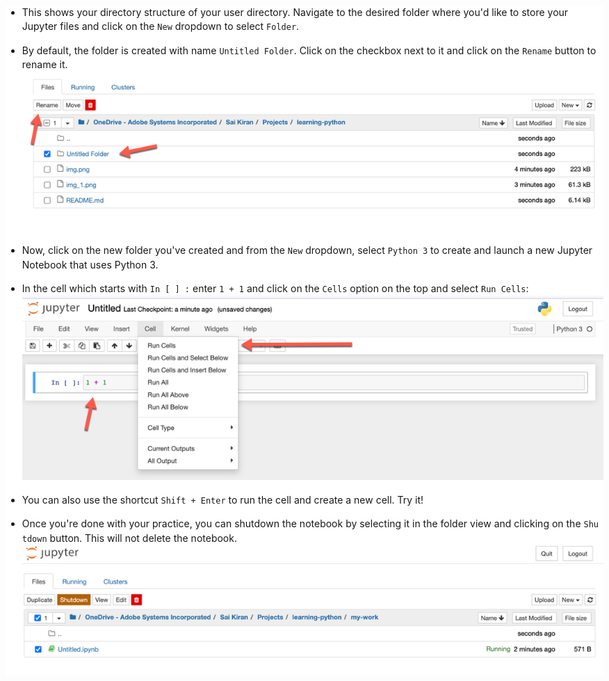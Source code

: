 - This shows your directory structure of your user directory. Navigate to the
  desired folder where you'd like to store your Jupyter files and click on
  the `New` dropdown to select `Folder`.
- By default, the folder is created with name `Untitled Folder`. Click on the
  checkbox next to it and click on the `Rename` button to rename it.
  ![img_2.png](img_2.png)
- Now, click on the new folder you've created and from the `New` dropdown,
  select `Python 3` to create and launch a new Jupyter Notebook that uses Python
  3.
- In the cell which starts with `In [ ] :` enter `1 + 1` and click on
  the `Cells` option on the top and select `Run Cells`:
  ![img_3.png](img_3.png)

- You can also use the shortcut `Shift + Enter` to run the cell and create a new
  cell. Try it!
- Once you're done with your practice, you can shutdown the notebook by
  selecting it in the folder view and clicking on the `Shutdown` button. This
  will not delete the notebook.
  ![img_4.png](img_4.png)

